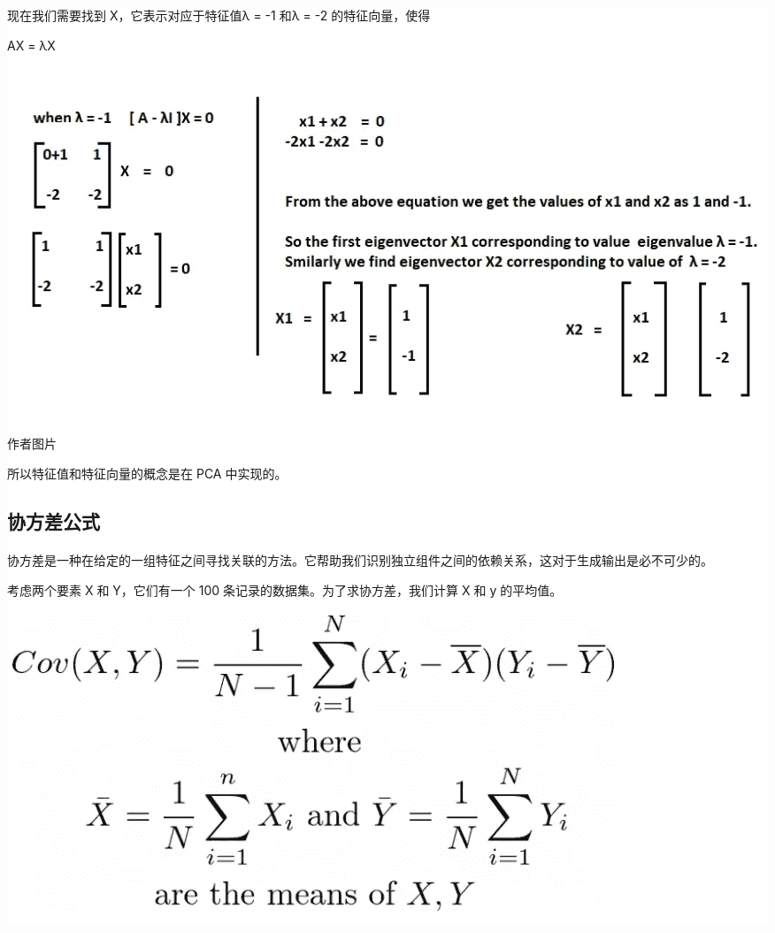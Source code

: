 现在我们需要找到 X，它表示对应于特征值λ = -1 和λ = -2 的特征向量，使得

AX = λX

![](img/13d5a25b373cb6823d2a772bce56fba7.png)

作者图片

所以特征值和特征向量的概念是在 PCA 中实现的。

## **协方差公式**

协方差是一种在给定的一组特征之间寻找关联的方法。它帮助我们识别独立组件之间的依赖关系，这对于生成输出是必不可少的。

考虑两个要素 X 和 Y，它们有一个 100 条记录的数据集。为了求协方差，我们计算 X 和 y 的平均值。

![](img/2cfa6217b9b101a717c29ef0495c0ec8.png)

